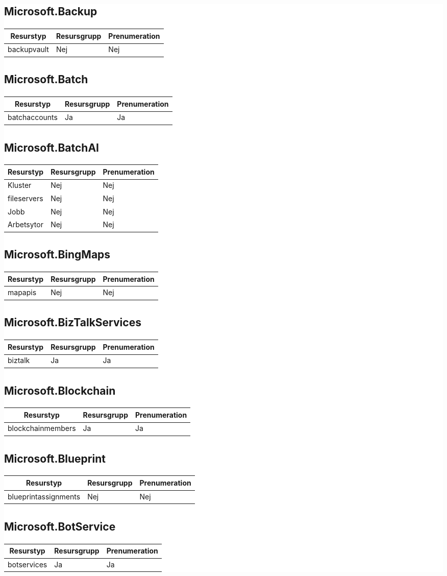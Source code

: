 ## <a name="microsoftbackup"></a>Microsoft.Backup
| Resurstyp | Resursgrupp | Prenumeration |
| ------------- | ----------- | ---------- |
| backupvault | Nej | Nej |

## <a name="microsoftbatch"></a>Microsoft.Batch
| Resurstyp | Resursgrupp | Prenumeration |
| ------------- | ----------- | ---------- |
| batchaccounts | Ja | Ja |

## <a name="microsoftbatchai"></a>Microsoft.BatchAI
| Resurstyp | Resursgrupp | Prenumeration |
| ------------- | ----------- | ---------- |
| Kluster | Nej | Nej |
| fileservers | Nej | Nej |
| Jobb | Nej | Nej |
| Arbetsytor | Nej | Nej |

## <a name="microsoftbingmaps"></a>Microsoft.BingMaps
| Resurstyp | Resursgrupp | Prenumeration |
| ------------- | ----------- | ---------- |
| mapapis | Nej | Nej |

## <a name="microsoftbiztalkservices"></a>Microsoft.BizTalkServices
| Resurstyp | Resursgrupp | Prenumeration |
| ------------- | ----------- | ---------- |
| biztalk | Ja | Ja |

## <a name="microsoftblockchain"></a>Microsoft.Blockchain
| Resurstyp | Resursgrupp | Prenumeration |
| ------------- | ----------- | ---------- |
| blockchainmembers | Ja | Ja |

## <a name="microsoftblueprint"></a>Microsoft.Blueprint
| Resurstyp | Resursgrupp | Prenumeration |
| ------------- | ----------- | ---------- |
| blueprintassignments | Nej | Nej |

## <a name="microsoftbotservice"></a>Microsoft.BotService
| Resurstyp | Resursgrupp | Prenumeration |
| ------------- | ----------- | ---------- |
| botservices | Ja | Ja |
